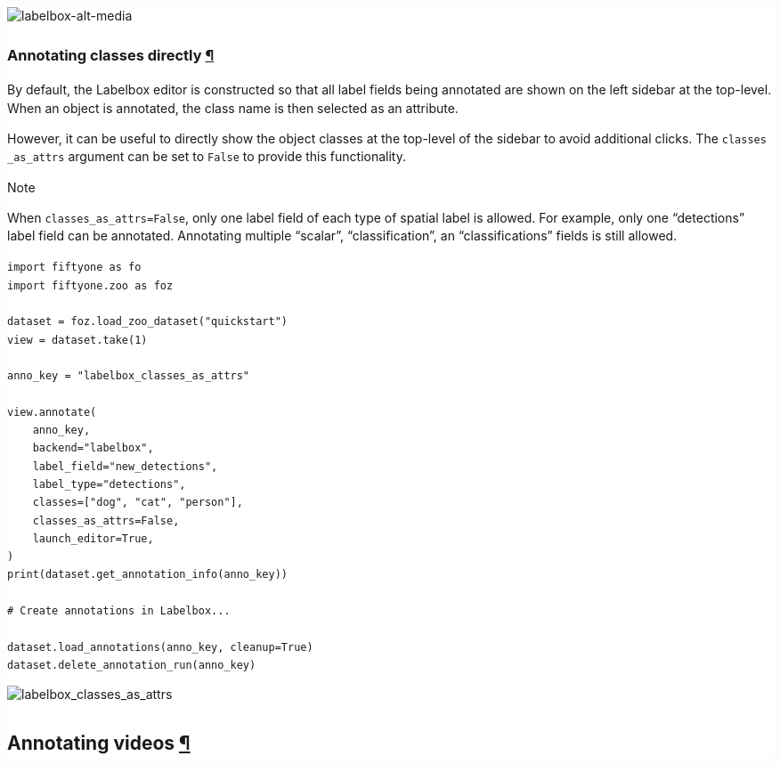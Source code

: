 ![labelbox-alt-media](../_images/labelbox_alt_media.png)

### Annotating classes directly [¶](\#annotating-classes-directly "Permalink to this headline")

By default, the Labelbox editor is constructed so that all label fields being
annotated are shown on the left sidebar at the top-level. When an object is
annotated, the class name is then selected as an attribute.

However, it can be useful to directly show the object classes at the top-level
of the sidebar to avoid additional clicks. The `classes_as_attrs` argument can
be set to `False` to provide this functionality.

Note

When `classes_as_attrs=False`, only one label field of each type of spatial
label is allowed. For example, only one “detections” label field can be
annotated. Annotating multiple “scalar”, “classification”, an
“classifications” fields is still allowed.

```
import fiftyone as fo
import fiftyone.zoo as foz

dataset = foz.load_zoo_dataset("quickstart")
view = dataset.take(1)

anno_key = "labelbox_classes_as_attrs"

view.annotate(
    anno_key,
    backend="labelbox",
    label_field="new_detections",
    label_type="detections",
    classes=["dog", "cat", "person"],
    classes_as_attrs=False,
    launch_editor=True,
)
print(dataset.get_annotation_info(anno_key))

# Create annotations in Labelbox...

dataset.load_annotations(anno_key, cleanup=True)
dataset.delete_annotation_run(anno_key)

```

![labelbox_classes_as_attrs](../_images/labelbox_classes_as_attrs.png)

## Annotating videos [¶](\#annotating-videos "Permalink to this headline")
